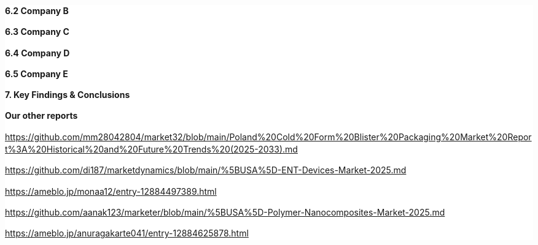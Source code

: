 <strong>6.2 Company B</strong>

<strong>6.3 Company C</strong>

<strong>6.4 Company D</strong>

<strong>6.5 Company E</strong>

<strong>7. Key Findings & Conclusions</strong>

<strong>Our other reports</strong>

<a href=https://github.com/mm28042804/market32/blob/main/Poland%20Cold%20Form%20Blister%20Packaging%20Market%20Report%3A%20Historical%20and%20Future%20Trends%20(2025-2033).md>https://github.com/mm28042804/market32/blob/main/Poland%20Cold%20Form%20Blister%20Packaging%20Market%20Report%3A%20Historical%20and%20Future%20Trends%20(2025-2033).md</a>

<a href=https://github.com/di187/marketdynamics/blob/main/%5BUSA%5D-ENT-Devices-Market-2025.md>https://github.com/di187/marketdynamics/blob/main/%5BUSA%5D-ENT-Devices-Market-2025.md</a>

<a href=https://ameblo.jp/monaa12/entry-12884497389.html>https://ameblo.jp/monaa12/entry-12884497389.html</a>

<a href=https://github.com/aanak123/marketer/blob/main/%5BUSA%5D-Polymer-Nanocomposites-Market-2025.md>https://github.com/aanak123/marketer/blob/main/%5BUSA%5D-Polymer-Nanocomposites-Market-2025.md</a>

<a href=https://ameblo.jp/anuragakarte041/entry-12884625878.html>https://ameblo.jp/anuragakarte041/entry-12884625878.html</a>

